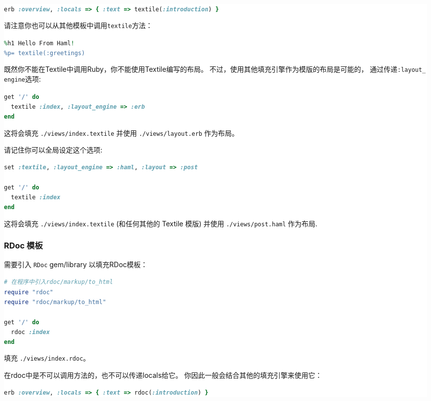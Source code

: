 ~~~~ ruby
erb :overview, :locals => { :text => textile(:introduction) }
~~~~

请注意你也可以从其他模板中调用`textile`方法：

~~~~ ruby
%h1 Hello From Haml!
%p= textile(:greetings)
~~~~

既然你不能在Textile中调用Ruby，你不能使用Textile编写的布局。
不过，使用其他填充引擎作为模版的布局是可能的，
通过传递`:layout_engine`选项:

~~~~ ruby
get '/' do
  textile :index, :layout_engine => :erb
end
~~~~

这将会填充 `./views/index.textile` 并使用 `./views/layout.erb`
作为布局。

请记住你可以全局设定这个选项:

~~~~ ruby
set :textile, :layout_engine => :haml, :layout => :post

get '/' do
  textile :index
end
~~~~

这将会填充 `./views/index.textile` (和任何其他的 Textile 模版) 并使用
`./views/post.haml` 作为布局.

### RDoc 模板

需要引入 `RDoc` gem/library 以填充RDoc模板：

~~~~ ruby
# 在程序中引入rdoc/markup/to_html
require "rdoc"
require "rdoc/markup/to_html"

get '/' do
  rdoc :index
end
~~~~

填充 `./views/index.rdoc`。

在rdoc中是不可以调用方法的，也不可以传递locals给它。
你因此一般会结合其他的填充引擎来使用它：

~~~~ ruby
erb :overview, :locals => { :text => rdoc(:introduction) }
~~~~
